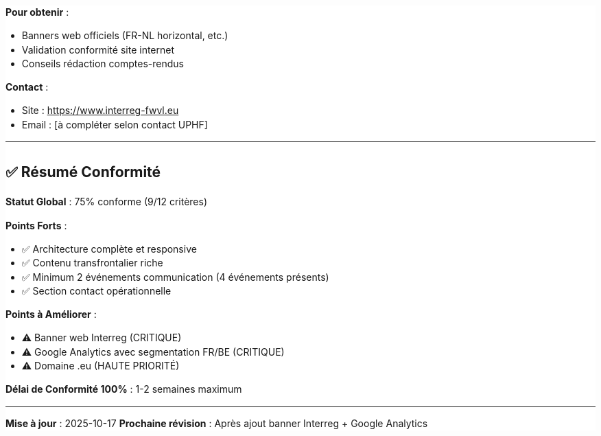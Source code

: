 **Pour obtenir** :
- Banners web officiels (FR-NL horizontal, etc.)
- Validation conformité site internet
- Conseils rédaction comptes-rendus

**Contact** :
- Site : https://www.interreg-fwvl.eu
- Email : [à compléter selon contact UPHF]

---

## ✅ Résumé Conformité

**Statut Global** : 75% conforme (9/12 critères)

**Points Forts** :
- ✅ Architecture complète et responsive
- ✅ Contenu transfrontalier riche
- ✅ Minimum 2 événements communication (4 événements présents)
- ✅ Section contact opérationnelle

**Points à Améliorer** :
- ⚠️ Banner web Interreg (CRITIQUE)
- ⚠️ Google Analytics avec segmentation FR/BE (CRITIQUE)
- ⚠️ Domaine .eu (HAUTE PRIORITÉ)

**Délai de Conformité 100%** : 1-2 semaines maximum

---

**Mise à jour** : 2025-10-17
**Prochaine révision** : Après ajout banner Interreg + Google Analytics
